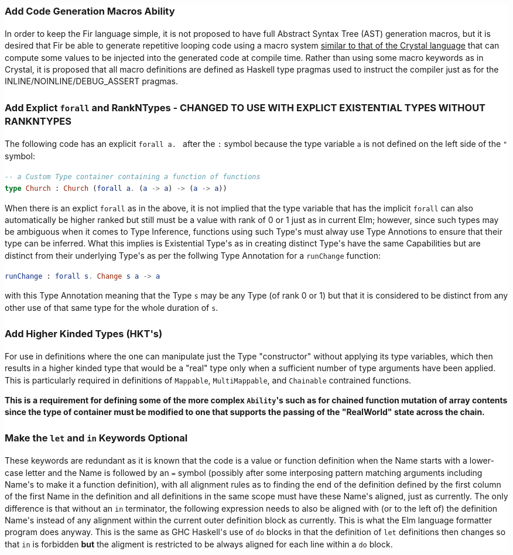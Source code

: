### **Add Code Generation Macros Ability**

In order to keep the Fir language simple, it is not proposed to have full Abstract Syntax Tree (AST) generation macros, but it is desired that Fir be able to generate repetitive looping code using a macro system [similar to that of the Crystal language](https://crystal-lang.org/reference/1.8/syntax_and_semantics/macros/index.html) that can compute some values to be injected into the generated code at compile time.  Rather than using some macro keywords as in Crystal, it is proposed that all macro definitions are defined as Haskell type pragmas used to instruct the compiler just as for the INLINE/NOINLINE/DEBUG_ASSERT pragmas.

### **Add Explict `forall` and RankNTypes - CHANGED TO USE WITH EXPLICT EXISTENTIAL TYPES WITHOUT RANKNTYPES**

The following code has an explicit `forall a. ` after the `:` symbol because the type variable `a` is not defined on the left side of the `"` symbol:
```elm
-- a Custom Type container containing a function of functions
type Church : Church (forall a. (a -> a) -> (a -> a))
```
When there is an explict `forall` as in the above, it is not implied that the type variable that has the implicit `forall` can also automatically be higher ranked but still must be a value with rank of 0 or 1 just as in current Elm; however, since such types may be ambiguous when it comes to Type Inference, functions using such Type's must alway use Type Annotions to ensure that their type can be inferred.  What this implies is Existential Type's as in creating distinct Type's have the same Capabilities but are distinct from their underlying Type's as per the follwing Type Annotation for a `runChange` function:
```elm
runChange : forall s. Change s a -> a
```
with this Type Annotation meaning that the Type `s` may be any Type (of rank 0 or 1) but that it is considered to be distinct from any other use of that same type for the whole duration of `s`.

### **Add Higher Kinded Types (HKT's)**

For use in definitions where the one can manipulate just the Type "constructor" without applying its type variables, which then results in a higher kinded type that would be a "real" type only when a sufficient number of type arguments have been applied.  This is particularly required in definitions of `Mappable`, `MultiMappable`, and `Chainable` contrained functions.

**This is a requirement for defining some of the more complex `Ability`'s such as for chained function mutation of array contents since the type of container must be modified to one that supports the passing of the "RealWorld" state across the chain.**

### **Make the `let` and `in` Keywords Optional**

These keywords are redundant as it is known that the code is a value or function definition when the Name starts with a lower-case letter and the Name is followed by an `=` symbol (possibly after some interposing pattern matching arguments including Name's to make it a function definition), with all alignment rules as to finding the end of the definition defined by the first column of the first Name in the definition and all definitions in the same scope must have these Name's aligned, just as currently.  The only difference is that without an `in` terminator, the following expression needs to also be aligned with (or to the left of) the definition Name's instead of any alignment within the current outer definition block as currently.  This is what the Elm language formatter program does anyway.  This is the same as GHC Haskell's use of `do` blocks in that the definition of `let` definitions then changes so that `in` is forbidden **but** the aligment is restricted to be always aligned for each line within a `do` block.
